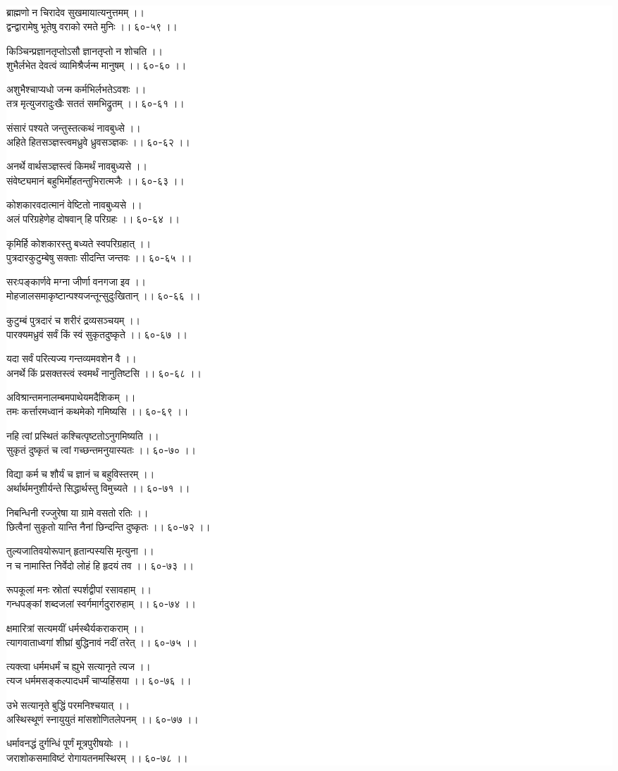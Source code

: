 ब्राह्मणो न चिरादेव सुखमायात्यनुत्तमम् ।।  
द्वन्द्वारामेषु भूतेषु वराको रमते मुनिः ।। ६०-५९ ।।  
  
किञ्चिन्प्रज्ञानतृप्तोऽसौ ज्ञानतृप्तो न शोचति ।।  
शुभैर्लभेत देवत्वं व्यामिश्रैर्जन्म मानुषम् ।। ६०-६० ।।  
  
अशुभैश्चाप्यधो जन्म कर्मभिर्लभतेऽवशः ।।  
तत्र मृत्युजरादुःखैः सततं समभिद्रुतम् ।। ६०-६१ ।।  
  
संसारं पश्यते जन्तुस्तत्कथं नावबुध्से ।।  
अहिते हितसञ्ज्ञस्त्वमध्रुवे ध्रुवसञ्ज्ञकः ।। ६०-६२ ।।  
  
अनर्थे वार्थसञ्ज्ञस्त्वं किमर्थं नावबुध्यसे ।।  
संवेष्ट्यमानं बहुभिर्मोहतन्तुभिरात्मजैः ।। ६०-६३ ।।  
  
कोशकारवदात्मानं वेष्टितो नावबुध्यसे ।।  
अलं परिग्रहेणेह दोषवान् हि परिग्रहः ।। ६०-६४ ।।  
  
कृमिर्हि कोशकारस्तु बध्यते स्वपरिग्रहात् ।।  
पुत्रदारकुटुम्बेषु सक्ताः सीदन्ति जन्तवः ।। ६०-६५ ।।  
  
सरःपङ्कार्णवे मग्ना जीर्णा वनगजा इव ।।  
मोहजालसमाकृष्टान्पश्यजन्तून्सुदुःखितान् ।। ६०-६६ ।।  
  
कुटुम्बं पुत्रदारं च शरीरं द्रव्यसञ्चयम् ।।  
पारक्यमध्रुवं सर्वं किं स्वं सुकृतदुष्कृते ।। ६०-६७ ।।  
  
यदा सर्वं परित्यज्य गन्तव्यमवशेन वै ।।  
अनर्थे किं प्रसक्तस्त्वं स्वमर्थं नानुतिष्टसि ।। ६०-६८ ।।  
  
अविश्रान्तमनालम्बमपाथेयमदैशिकम् ।।  
तमः कर्त्तारमध्वानं कथमेको गमिष्यसि ।। ६०-६९ ।।  
  
नहि त्वां प्रस्थितं कश्चित्पृष्टतोऽनुगमिष्यति ।।  
सुकृतं दुष्कृतं च त्वां गच्छन्तमनुयास्यतः ।। ६०-७० ।।  
  
विद्या कर्म च शौर्यं च ज्ञानं च बहुविस्तरम् ।।  
अर्थार्थमनुशीर्यन्ते सिद्धार्थस्तु विमुच्यते ।। ६०-७१ ।।  
  
निबन्धिनी रज्जुरेषा या ग्रामे वसतो रतिः ।।  
छित्वैनां सुकृतो यान्ति नैनां छिन्दन्ति दुष्कृतः ।। ६०-७२ ।।  
  
तुल्यजातिवयोरूपान् हृतान्पस्यसि मृत्युना ।।  
न च नामास्ति निर्वेदो लोहं हि हृदयं तव ।। ६०-७३ ।।  
  
रूपकूलां मनः स्रोतां स्पर्शद्वीपां रसावहाम् ।।  
गन्धपङ्कां शब्दजलां स्वर्गमार्गदुरारुहाम् ।। ६०-७४ ।।  
  
क्षमारित्रां सत्यमयीं धर्मस्थैर्यकराकराम् ।।  
त्यागवाताध्वगां शीघ्रां बुद्धिनावं नदीं तरेत् ।। ६०-७५ ।।  
  
त्यक्त्वा धर्ममधर्मं च ह्युभे सत्यानृते त्यज ।।  
त्यज धर्ममसङ्कल्पादधर्मं चाप्यहिंसया ।। ६०-७६ ।।  
  
उभे सत्यानृते बुद्धिं परमनिश्चयात् ।।  
अस्थिस्थूणं स्नायुयुतं मांसशोणितलेपनम् ।। ६०-७७ ।।  
  
धर्मावनद्धं दुर्गन्धिं पूर्णं मूत्रपुरीषयोः ।।  
जराशोकसमाविष्टं रोगायतनमस्थिरम् ।। ६०-७८ ।।  
  